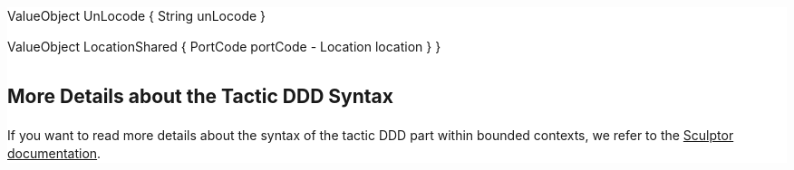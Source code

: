   <span class="k">ValueObject</span> UnLocode {
    <span class="k">String</span> unLocode
  }
  
  <span class="k">ValueObject</span> LocationShared {
    <span class="k">PortCode</span> portCode
    - <span class="k">Location</span> location
  }
}
</pre></div>

## More Details about the Tactic DDD Syntax
If you want to read more details about the syntax of the tactic DDD part within bounded contexts, we refer to the [Sculptor documentation](http://sculptorgenerator.org/documentation/advanced-tutorial).
